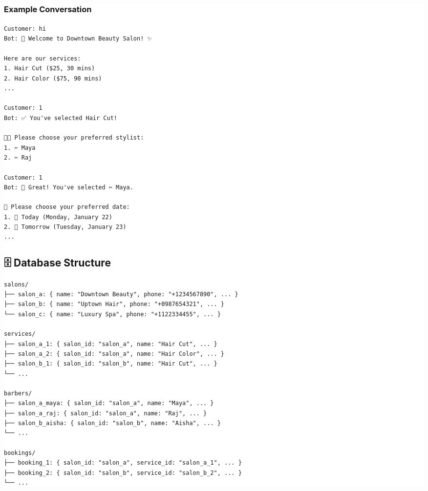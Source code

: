 ### **Example Conversation**
```
Customer: hi
Bot: 👋 Welcome to Downtown Beauty Salon! ✨

Here are our services:
1. Hair Cut ($25, 30 mins)
2. Hair Color ($75, 90 mins)
...

Customer: 1
Bot: ✅ You've selected Hair Cut!

👨‍💼 Please choose your preferred stylist:
1. ✂️ Maya
2. ✂️ Raj

Customer: 1
Bot: 🎉 Great! You've selected ✂️ Maya.

📅 Please choose your preferred date:
1. 📅 Today (Monday, January 22)
2. 🌅 Tomorrow (Tuesday, January 23)
...
```

## 🗄️ Database Structure

```
salons/
├── salon_a: { name: "Downtown Beauty", phone: "+1234567890", ... }
├── salon_b: { name: "Uptown Hair", phone: "+0987654321", ... }
└── salon_c: { name: "Luxury Spa", phone: "+1122334455", ... }

services/
├── salon_a_1: { salon_id: "salon_a", name: "Hair Cut", ... }
├── salon_a_2: { salon_id: "salon_a", name: "Hair Color", ... }
├── salon_b_1: { salon_id: "salon_b", name: "Hair Cut", ... }
└── ...

barbers/
├── salon_a_maya: { salon_id: "salon_a", name: "Maya", ... }
├── salon_a_raj: { salon_id: "salon_a", name: "Raj", ... }
├── salon_b_aisha: { salon_id: "salon_b", name: "Aisha", ... }
└── ...

bookings/
├── booking_1: { salon_id: "salon_a", service_id: "salon_a_1", ... }
├── booking_2: { salon_id: "salon_b", service_id: "salon_b_2", ... }
└── ...
```
